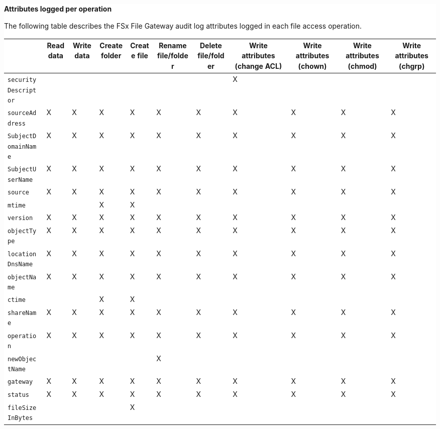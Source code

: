 **Attributes logged per operation**

The following table describes the FSx File Gateway audit log attributes logged in each file access operation\.


|  | Read data | Write data | Create folder | Create file | Rename file/folder | Delete file/folder | Write attributes \(change ACL\) | Write attributes \(chown\) | Write attributes \(chmod\) | Write attributes \(chgrp\) | 
| --- | --- | --- | --- | --- | --- | --- | --- | --- | --- | --- | 
| `securityDescriptor` |  |  |  |  |  |  | X |  |  |  | 
| `sourceAddress` | X | X | X | X | X | X | X | X | X | X | 
| `SubjectDomainName` | X | X | X | X | X | X | X | X | X | X | 
| `SubjectUserName` | X | X | X | X | X | X | X | X | X | X | 
| `source` | X | X | X | X | X | X | X | X | X | X | 
| `mtime` |  |  | X | X |  |  |  |  |  |  | 
| `version` | X | X | X | X | X | X | X | X | X | X | 
| `objectType` | X | X | X | X | X | X | X | X | X | X | 
| `locationDnsName` | X | X | X | X | X | X | X | X | X | X | 
| `objectName` | X | X | X | X | X | X | X | X | X | X | 
| `ctime` |  |  | X | X |  |  |  |  |  |  | 
| `shareName` | X | X | X | X | X | X | X | X | X | X | 
| `operation` | X | X | X | X | X | X | X | X | X | X | 
| `newObjectName` |  |  |  |  | X |  |  |  |  |  | 
| `gateway` | X | X | X | X | X | X | X | X | X | X | 
| `status` | X | X | X | X | X | X | X | X | X | X | 
| `fileSizeInBytes` |  |  |  | X |  |  |  |  |  |  | 